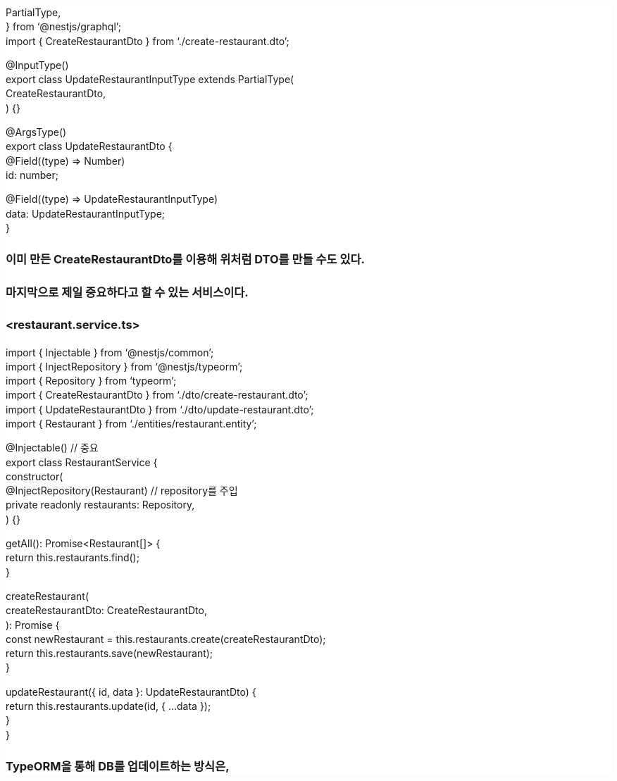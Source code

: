   PartialType,  
} from ‘@nestjs/graphql’;  
import { CreateRestaurantDto } from ‘./create-restaurant.dto’;  
  
@InputType()  
export class UpdateRestaurantInputType extends PartialType(  
  CreateRestaurantDto,  
) {}  
  
@ArgsType()  
export class UpdateRestaurantDto {  
  @Field((type) => Number)  
  id: number;  
  
  @Field((type) => UpdateRestaurantInputType)  
  data: UpdateRestaurantInputType;  
}  
### 이미 만든 CreateRestaurantDto를 이용해 위처럼 DTO를 만들 수도 있다.  
  
### 마지막으로 제일 중요하다고 할 수 있는 서비스이다.  
  
  
  
### <restaurant.service.ts>  
  
import { Injectable } from ‘@nestjs/common’;  
import { InjectRepository } from ‘@nestjs/typeorm’;  
import { Repository } from ‘typeorm’;  
import { CreateRestaurantDto } from ‘./dto/create-restaurant.dto’;  
import { UpdateRestaurantDto } from ‘./dto/update-restaurant.dto’;  
import { Restaurant } from ‘./entities/restaurant.entity’;  
  
@Injectable()    // 중요  
export class RestaurantService {  
  constructor(  
    @InjectRepository(Restaurant)    // repository를 주입  
    private readonly restaurants: Repository<Restaurant>,  
  ) {}  
  
  getAll(): Promise<Restaurant[]> {  
    return this.restaurants.find();  
  }  
  
  createRestaurant(  
    createRestaurantDto: CreateRestaurantDto,  
  ): Promise<Restaurant> {  
    const newRestaurant = this.restaurants.create(createRestaurantDto);  
    return this.restaurants.save(newRestaurant);  
  }  
  
  updateRestaurant({ id, data }: UpdateRestaurantDto) {  
    return this.restaurants.update(id, { …data });  
  }  
}  
### TypeORM을 통해 DB를 업데이트하는 방식은,  
  